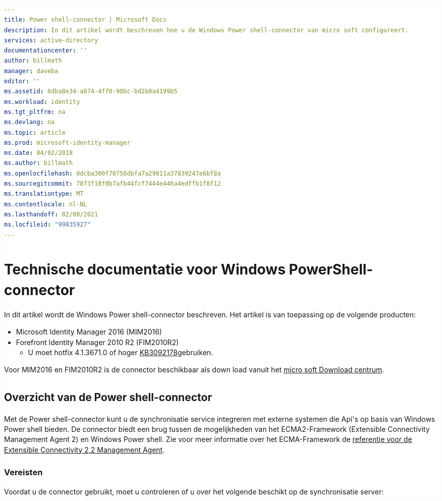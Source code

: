 ```yaml
---
title: Power shell-connector | Microsoft Docs
description: In dit artikel wordt beschreven hoe u de Windows Power shell-connector van micro soft configureert.
services: active-directory
documentationcenter: ''
author: billmath
manager: daveba
editor: ''
ms.assetid: 6dba8e34-a874-4ff0-90bc-bd2b0a4199b5
ms.workload: identity
ms.tgt_pltfrm: na
ms.devlang: na
ms.topic: article
ms.prod: microsoft-identity-manager
ms.date: 04/02/2018
ms.author: billmath
ms.openlocfilehash: 0dcba300f70756dbfa7a29011a37839247e6bf8a
ms.sourcegitcommit: 78f3f18f0b7afb44fcf7444e446a4edffb1f8f12
ms.translationtype: MT
ms.contentlocale: nl-NL
ms.lasthandoff: 02/08/2021
ms.locfileid: "99835927"
---
```

# <a name="windows-powershell-connector-technical-reference"></a>Technische documentatie voor Windows PowerShell-connector
In dit artikel wordt de Windows Power shell-connector beschreven. Het artikel is van toepassing op de volgende producten:

* Microsoft Identity Manager 2016 (MIM2016)
* Forefront Identity Manager 2010 R2 (FIM2010R2)
  * U moet hotfix 4.1.3671.0 of hoger [KB3092178](https://support.microsoft.com/kb/3092178)gebruiken.

Voor MIM2016 en FIM2010R2 is de connector beschikbaar als down load vanuit het [micro soft Download centrum](https://go.microsoft.com/fwlink/?LinkId=717495).

## <a name="overview-of-the-powershell-connector"></a>Overzicht van de Power shell-connector
Met de Power shell-connector kunt u de synchronisatie service integreren met externe systemen die Api's op basis van Windows Power shell bieden. De connector biedt een brug tussen de mogelijkheden van het ECMA2-Framework (Extensible Connectivity Management Agent 2) en Windows Power shell. Zie voor meer informatie over het ECMA-Framework de [referentie voor de Extensible Connectivity 2,2 Management Agent](https://msdn.microsoft.com/library/windows/desktop/hh859557.aspx).

### <a name="prerequisites"></a>Vereisten
Voordat u de connector gebruikt, moet u controleren of u over het volgende beschikt op de synchronisatie server:
